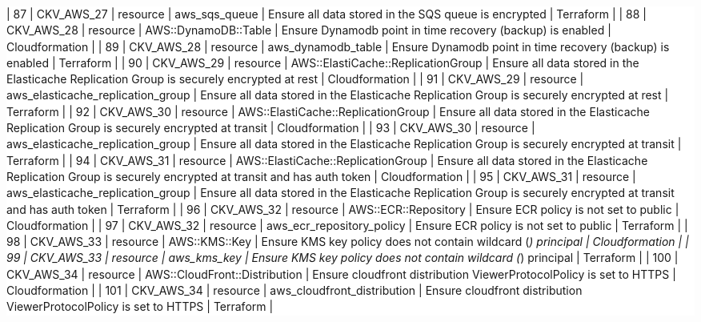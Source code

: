 |   87 | CKV_AWS_27               | resource                         | aws_sqs_queue                                                                                    | Ensure all data stored in the SQS queue is encrypted                                                                                                                                                     | Terraform               |
|   88 | CKV_AWS_28               | resource                         | AWS::DynamoDB::Table                                                                             | Ensure Dynamodb point in time recovery (backup) is enabled                                                                                                                                               | Cloudformation          |
|   89 | CKV_AWS_28               | resource                         | aws_dynamodb_table                                                                               | Ensure Dynamodb point in time recovery (backup) is enabled                                                                                                                                               | Terraform               |
|   90 | CKV_AWS_29               | resource                         | AWS::ElastiCache::ReplicationGroup                                                               | Ensure all data stored in the Elasticache Replication Group is securely encrypted at rest                                                                                                                | Cloudformation          |
|   91 | CKV_AWS_29               | resource                         | aws_elasticache_replication_group                                                                | Ensure all data stored in the Elasticache Replication Group is securely encrypted at rest                                                                                                                | Terraform               |
|   92 | CKV_AWS_30               | resource                         | AWS::ElastiCache::ReplicationGroup                                                               | Ensure all data stored in the Elasticache Replication Group is securely encrypted at transit                                                                                                             | Cloudformation          |
|   93 | CKV_AWS_30               | resource                         | aws_elasticache_replication_group                                                                | Ensure all data stored in the Elasticache Replication Group is securely encrypted at transit                                                                                                             | Terraform               |
|   94 | CKV_AWS_31               | resource                         | AWS::ElastiCache::ReplicationGroup                                                               | Ensure all data stored in the Elasticache Replication Group is securely encrypted at transit and has auth token                                                                                          | Cloudformation          |
|   95 | CKV_AWS_31               | resource                         | aws_elasticache_replication_group                                                                | Ensure all data stored in the Elasticache Replication Group is securely encrypted at transit and has auth token                                                                                          | Terraform               |
|   96 | CKV_AWS_32               | resource                         | AWS::ECR::Repository                                                                             | Ensure ECR policy is not set to public                                                                                                                                                                   | Cloudformation          |
|   97 | CKV_AWS_32               | resource                         | aws_ecr_repository_policy                                                                        | Ensure ECR policy is not set to public                                                                                                                                                                   | Terraform               |
|   98 | CKV_AWS_33               | resource                         | AWS::KMS::Key                                                                                    | Ensure KMS key policy does not contain wildcard (*) principal                                                                                                                                            | Cloudformation          |
|   99 | CKV_AWS_33               | resource                         | aws_kms_key                                                                                      | Ensure KMS key policy does not contain wildcard (*) principal                                                                                                                                            | Terraform               |
|  100 | CKV_AWS_34               | resource                         | AWS::CloudFront::Distribution                                                                    | Ensure cloudfront distribution ViewerProtocolPolicy is set to HTTPS                                                                                                                                      | Cloudformation          |
|  101 | CKV_AWS_34               | resource                         | aws_cloudfront_distribution                                                                      | Ensure cloudfront distribution ViewerProtocolPolicy is set to HTTPS                                                                                                                                      | Terraform               |